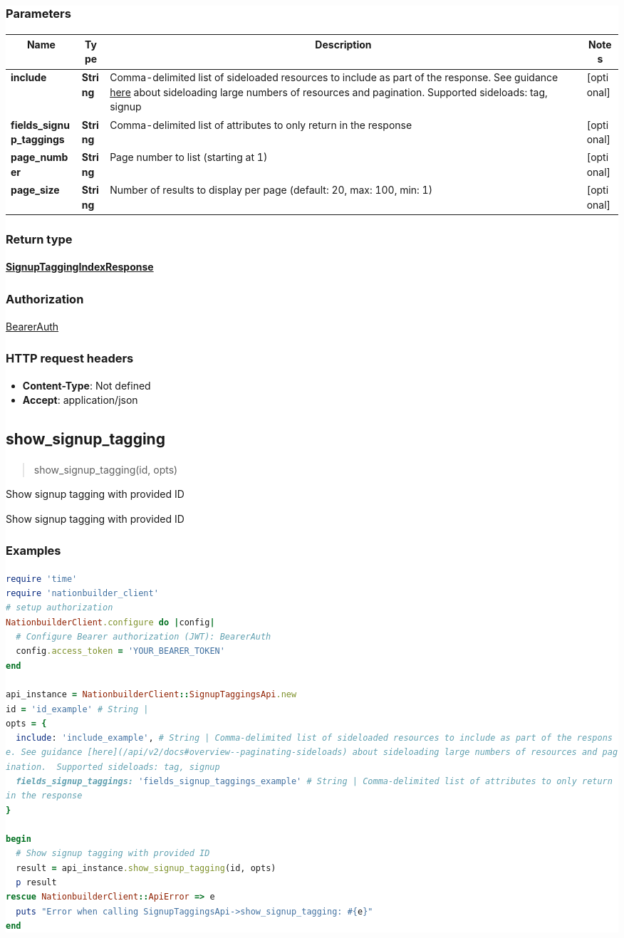 ### Parameters

| Name | Type | Description | Notes |
| ---- | ---- | ----------- | ----- |
| **include** | **String** | Comma-delimited list of sideloaded resources to include as part of the response. See guidance [here](/api/v2/docs#overview--paginating-sideloads) about sideloading large numbers of resources and pagination.  Supported sideloads: tag, signup  | [optional] |
| **fields_signup_taggings** | **String** | Comma-delimited list of attributes to only return in the response | [optional] |
| **page_number** | **String** | Page number to list (starting at 1) | [optional] |
| **page_size** | **String** | Number of results to display per page (default: 20, max: 100, min: 1) | [optional] |

### Return type

[**SignupTaggingIndexResponse**](SignupTaggingIndexResponse.md)

### Authorization

[BearerAuth](../README.md#BearerAuth)

### HTTP request headers

- **Content-Type**: Not defined
- **Accept**: application/json


## show_signup_tagging

> <SignupTaggingShowResponse> show_signup_tagging(id, opts)

Show signup tagging with provided ID

Show signup tagging with provided ID 

### Examples

```ruby
require 'time'
require 'nationbuilder_client'
# setup authorization
NationbuilderClient.configure do |config|
  # Configure Bearer authorization (JWT): BearerAuth
  config.access_token = 'YOUR_BEARER_TOKEN'
end

api_instance = NationbuilderClient::SignupTaggingsApi.new
id = 'id_example' # String | 
opts = {
  include: 'include_example', # String | Comma-delimited list of sideloaded resources to include as part of the response. See guidance [here](/api/v2/docs#overview--paginating-sideloads) about sideloading large numbers of resources and pagination.  Supported sideloads: tag, signup 
  fields_signup_taggings: 'fields_signup_taggings_example' # String | Comma-delimited list of attributes to only return in the response
}

begin
  # Show signup tagging with provided ID
  result = api_instance.show_signup_tagging(id, opts)
  p result
rescue NationbuilderClient::ApiError => e
  puts "Error when calling SignupTaggingsApi->show_signup_tagging: #{e}"
end
```
